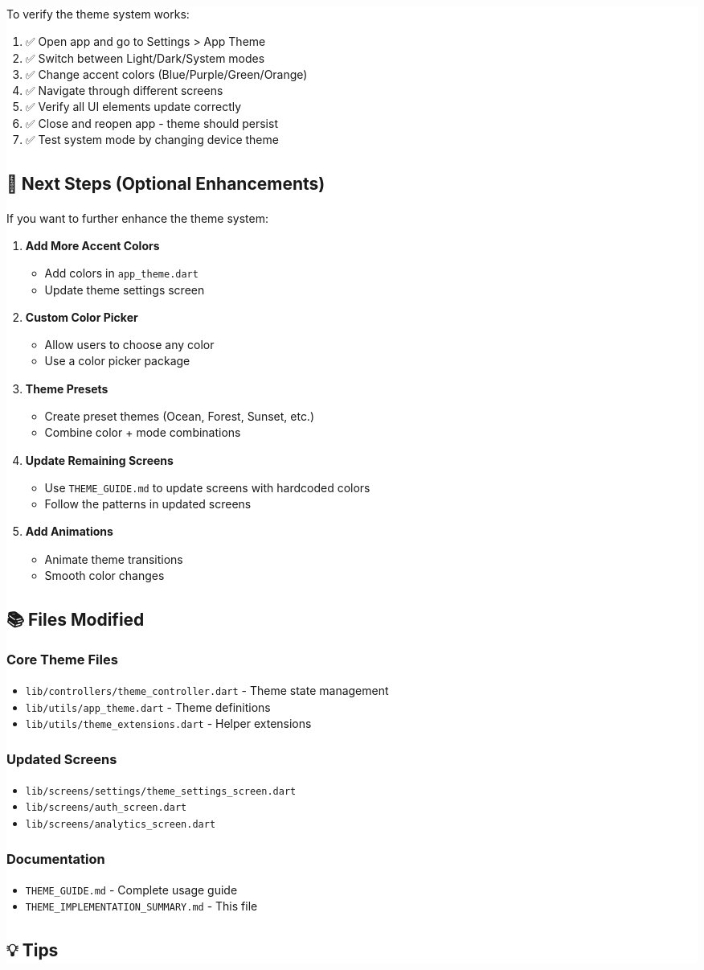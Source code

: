 To verify the theme system works:

1. ✅ Open app and go to Settings > App Theme
2. ✅ Switch between Light/Dark/System modes
3. ✅ Change accent colors (Blue/Purple/Green/Orange)
4. ✅ Navigate through different screens
5. ✅ Verify all UI elements update correctly
6. ✅ Close and reopen app - theme should persist
7. ✅ Test system mode by changing device theme

## 🚀 Next Steps (Optional Enhancements)

If you want to further enhance the theme system:

1. **Add More Accent Colors**
   - Add colors in `app_theme.dart`
   - Update theme settings screen

2. **Custom Color Picker**
   - Allow users to choose any color
   - Use a color picker package

3. **Theme Presets**
   - Create preset themes (Ocean, Forest, Sunset, etc.)
   - Combine color + mode combinations

4. **Update Remaining Screens**
   - Use `THEME_GUIDE.md` to update screens with hardcoded colors
   - Follow the patterns in updated screens

5. **Add Animations**
   - Animate theme transitions
   - Smooth color changes

## 📚 Files Modified

### Core Theme Files
- `lib/controllers/theme_controller.dart` - Theme state management
- `lib/utils/app_theme.dart` - Theme definitions
- `lib/utils/theme_extensions.dart` - Helper extensions

### Updated Screens
- `lib/screens/settings/theme_settings_screen.dart`
- `lib/screens/auth_screen.dart`
- `lib/screens/analytics_screen.dart`

### Documentation
- `THEME_GUIDE.md` - Complete usage guide
- `THEME_IMPLEMENTATION_SUMMARY.md` - This file

## 💡 Tips
